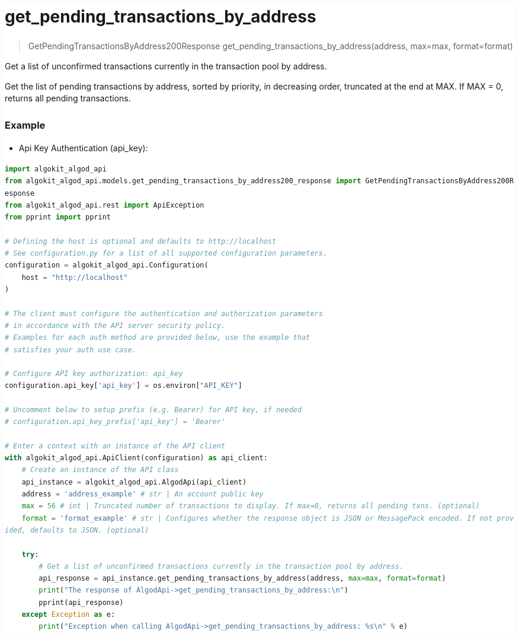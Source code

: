 # **get_pending_transactions_by_address**
> GetPendingTransactionsByAddress200Response get_pending_transactions_by_address(address, max=max, format=format)

Get a list of unconfirmed transactions currently in the transaction pool by address.

Get the list of pending transactions by address, sorted by priority, in decreasing order, truncated at the end at MAX. If MAX = 0, returns all pending transactions.


### Example

* Api Key Authentication (api_key):

```python
import algokit_algod_api
from algokit_algod_api.models.get_pending_transactions_by_address200_response import GetPendingTransactionsByAddress200Response
from algokit_algod_api.rest import ApiException
from pprint import pprint

# Defining the host is optional and defaults to http://localhost
# See configuration.py for a list of all supported configuration parameters.
configuration = algokit_algod_api.Configuration(
    host = "http://localhost"
)

# The client must configure the authentication and authorization parameters
# in accordance with the API server security policy.
# Examples for each auth method are provided below, use the example that
# satisfies your auth use case.

# Configure API key authorization: api_key
configuration.api_key['api_key'] = os.environ["API_KEY"]

# Uncomment below to setup prefix (e.g. Bearer) for API key, if needed
# configuration.api_key_prefix['api_key'] = 'Bearer'

# Enter a context with an instance of the API client
with algokit_algod_api.ApiClient(configuration) as api_client:
    # Create an instance of the API class
    api_instance = algokit_algod_api.AlgodApi(api_client)
    address = 'address_example' # str | An account public key
    max = 56 # int | Truncated number of transactions to display. If max=0, returns all pending txns. (optional)
    format = 'format_example' # str | Configures whether the response object is JSON or MessagePack encoded. If not provided, defaults to JSON. (optional)

    try:
        # Get a list of unconfirmed transactions currently in the transaction pool by address.
        api_response = api_instance.get_pending_transactions_by_address(address, max=max, format=format)
        print("The response of AlgodApi->get_pending_transactions_by_address:\n")
        pprint(api_response)
    except Exception as e:
        print("Exception when calling AlgodApi->get_pending_transactions_by_address: %s\n" % e)
```
